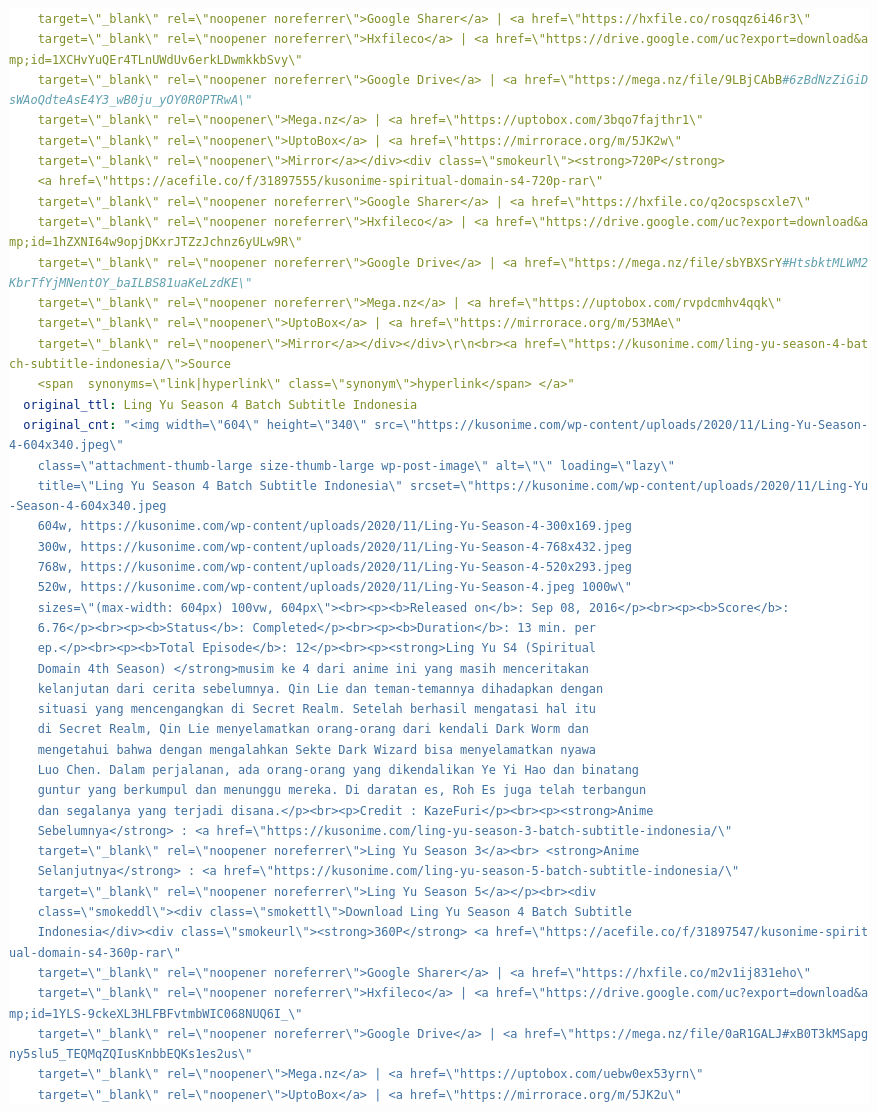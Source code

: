 ```yaml
    target=\"_blank\" rel=\"noopener noreferrer\">Google Sharer</a> | <a href=\"https://hxfile.co/rosqqz6i46r3\"
    target=\"_blank\" rel=\"noopener noreferrer\">Hxfileco</a> | <a href=\"https://drive.google.com/uc?export=download&amp;id=1XCHvYuQEr4TLnUWdUv6erkLDwmkkbSvy\"
    target=\"_blank\" rel=\"noopener noreferrer\">Google Drive</a> | <a href=\"https://mega.nz/file/9LBjCAbB#6zBdNzZiGiDsWAoQdteAsE4Y3_wB0ju_yOY0R0PTRwA\"
    target=\"_blank\" rel=\"noopener\">Mega.nz</a> | <a href=\"https://uptobox.com/3bqo7fajthr1\"
    target=\"_blank\" rel=\"noopener\">UptoBox</a> | <a href=\"https://mirrorace.org/m/5JK2w\"
    target=\"_blank\" rel=\"noopener\">Mirror</a></div><div class=\"smokeurl\"><strong>720P</strong>
    <a href=\"https://acefile.co/f/31897555/kusonime-spiritual-domain-s4-720p-rar\"
    target=\"_blank\" rel=\"noopener noreferrer\">Google Sharer</a> | <a href=\"https://hxfile.co/q2ocspscxle7\"
    target=\"_blank\" rel=\"noopener noreferrer\">Hxfileco</a> | <a href=\"https://drive.google.com/uc?export=download&amp;id=1hZXNI64w9opjDKxrJTZzJchnz6yULw9R\"
    target=\"_blank\" rel=\"noopener noreferrer\">Google Drive</a> | <a href=\"https://mega.nz/file/sbYBXSrY#HtsbktMLWM2KbrTfYjMNentOY_baILBS81uaKeLzdKE\"
    target=\"_blank\" rel=\"noopener noreferrer\">Mega.nz</a> | <a href=\"https://uptobox.com/rvpdcmhv4qqk\"
    target=\"_blank\" rel=\"noopener\">UptoBox</a> | <a href=\"https://mirrorace.org/m/53MAe\"
    target=\"_blank\" rel=\"noopener\">Mirror</a></div></div>\r\n<br><a href=\"https://kusonime.com/ling-yu-season-4-batch-subtitle-indonesia/\">Source
    <span  synonyms=\"link|hyperlink\" class=\"synonym\">hyperlink</span> </a>"
  original_ttl: Ling Yu Season 4 Batch Subtitle Indonesia
  original_cnt: "<img width=\"604\" height=\"340\" src=\"https://kusonime.com/wp-content/uploads/2020/11/Ling-Yu-Season-4-604x340.jpeg\"
    class=\"attachment-thumb-large size-thumb-large wp-post-image\" alt=\"\" loading=\"lazy\"
    title=\"Ling Yu Season 4 Batch Subtitle Indonesia\" srcset=\"https://kusonime.com/wp-content/uploads/2020/11/Ling-Yu-Season-4-604x340.jpeg
    604w, https://kusonime.com/wp-content/uploads/2020/11/Ling-Yu-Season-4-300x169.jpeg
    300w, https://kusonime.com/wp-content/uploads/2020/11/Ling-Yu-Season-4-768x432.jpeg
    768w, https://kusonime.com/wp-content/uploads/2020/11/Ling-Yu-Season-4-520x293.jpeg
    520w, https://kusonime.com/wp-content/uploads/2020/11/Ling-Yu-Season-4.jpeg 1000w\"
    sizes=\"(max-width: 604px) 100vw, 604px\"><br><p><b>Released on</b>: Sep 08, 2016</p><br><p><b>Score</b>:
    6.76</p><br><p><b>Status</b>: Completed</p><br><p><b>Duration</b>: 13 min. per
    ep.</p><br><p><b>Total Episode</b>: 12</p><br><p><strong>Ling Yu S4 (Spiritual
    Domain 4th Season) </strong>musim ke 4 dari anime ini yang masih menceritakan
    kelanjutan dari cerita sebelumnya. Qin Lie dan teman-temannya dihadapkan dengan
    situasi yang mencengangkan di Secret Realm. Setelah berhasil mengatasi hal itu
    di Secret Realm, Qin Lie menyelamatkan orang-orang dari kendali Dark Worm dan
    mengetahui bahwa dengan mengalahkan Sekte Dark Wizard bisa menyelamatkan nyawa
    Luo Chen. Dalam perjalanan, ada orang-orang yang dikendalikan Ye Yi Hao dan binatang
    guntur yang berkumpul dan menunggu mereka. Di daratan es, Roh Es juga telah terbangun
    dan segalanya yang terjadi disana.</p><br><p>Credit : KazeFuri</p><br><p><strong>Anime
    Sebelumnya</strong> : <a href=\"https://kusonime.com/ling-yu-season-3-batch-subtitle-indonesia/\"
    target=\"_blank\" rel=\"noopener noreferrer\">Ling Yu Season 3</a><br> <strong>Anime
    Selanjutnya</strong> : <a href=\"https://kusonime.com/ling-yu-season-5-batch-subtitle-indonesia/\"
    target=\"_blank\" rel=\"noopener noreferrer\">Ling Yu Season 5</a></p><br><div
    class=\"smokeddl\"><div class=\"smokettl\">Download Ling Yu Season 4 Batch Subtitle
    Indonesia</div><div class=\"smokeurl\"><strong>360P</strong> <a href=\"https://acefile.co/f/31897547/kusonime-spiritual-domain-s4-360p-rar\"
    target=\"_blank\" rel=\"noopener noreferrer\">Google Sharer</a> | <a href=\"https://hxfile.co/m2v1ij831eho\"
    target=\"_blank\" rel=\"noopener noreferrer\">Hxfileco</a> | <a href=\"https://drive.google.com/uc?export=download&amp;id=1YLS-9ckeXL3HLFBFvtmbWIC068NUQ6I_\"
    target=\"_blank\" rel=\"noopener noreferrer\">Google Drive</a> | <a href=\"https://mega.nz/file/0aR1GALJ#xB0T3kMSapgny5slu5_TEQMqZQIusKnbbEQKs1es2us\"
    target=\"_blank\" rel=\"noopener\">Mega.nz</a> | <a href=\"https://uptobox.com/uebw0ex53yrn\"
    target=\"_blank\" rel=\"noopener\">UptoBox</a> | <a href=\"https://mirrorace.org/m/5JK2u\"
```